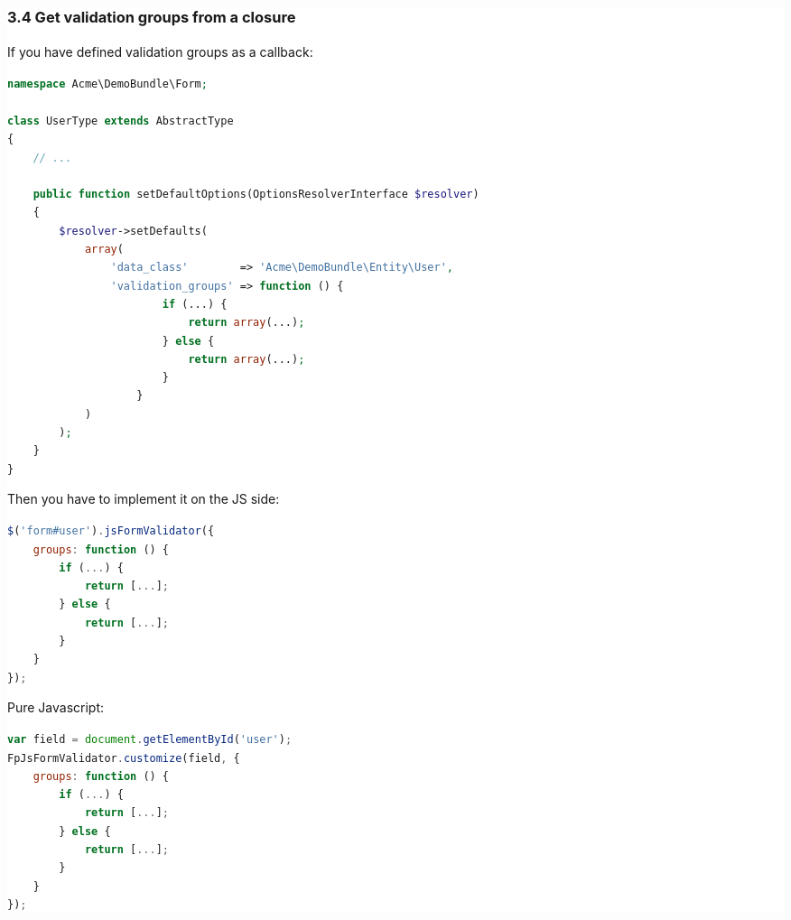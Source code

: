 ### 3.4 Get validation groups from a closure<a name="p_3_4"></a>

If you have defined validation groups as a callback:

```php
namespace Acme\DemoBundle\Form;

class UserType extends AbstractType
{
    // ...

    public function setDefaultOptions(OptionsResolverInterface $resolver)
    {
        $resolver->setDefaults(
            array(
                'data_class'        => 'Acme\DemoBundle\Entity\User',
                'validation_groups' => function () {
                        if (...) {
                            return array(...);
                        } else {
                            return array(...);
                        }
                    }
            )
        );
    }
}
```

Then you have to implement it on the JS side:
```js
$('form#user').jsFormValidator({
    groups: function () {
        if (...) {
            return [...];
        } else {
            return [...];
        }
    }
});
```

Pure Javascript:
```js
var field = document.getElementById('user');
FpJsFormValidator.customize(field, {
    groups: function () {
        if (...) {
            return [...];
        } else {
            return [...];
        }
    }
});
```
